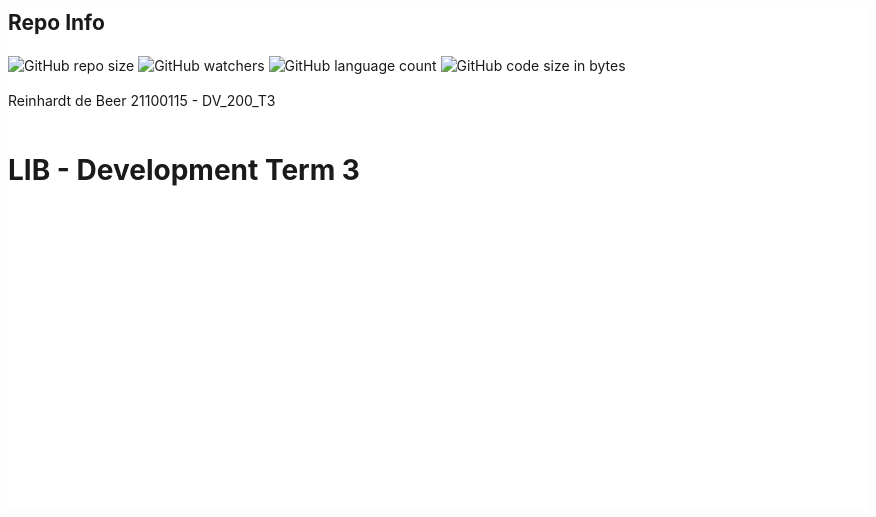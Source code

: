 ## Repo Info

![GitHub repo size](https://img.shields.io/github/repo-size/EpicBlue1/Lib_ECommerce_Dev_T3)
![GitHub watchers](https://img.shields.io/github/watchers/EpicBlue1/Lib_ECommerce_Dev_T3)
![GitHub language count](https://img.shields.io/github/languages/count/EpicBlue1/Lib_ECommerce_Dev_T3)
![GitHub code size in bytes](https://img.shields.io/github/languages/code-size/EpicBlue1/Lib_ECommerce_Dev_T3)


Reinhardt de Beer
21100115 - DV_200_T3

# LIB - Development Term 3
<p align="center">
    <img src="assets/Logo.png" align="center" height="300" width="300" >
</p>
